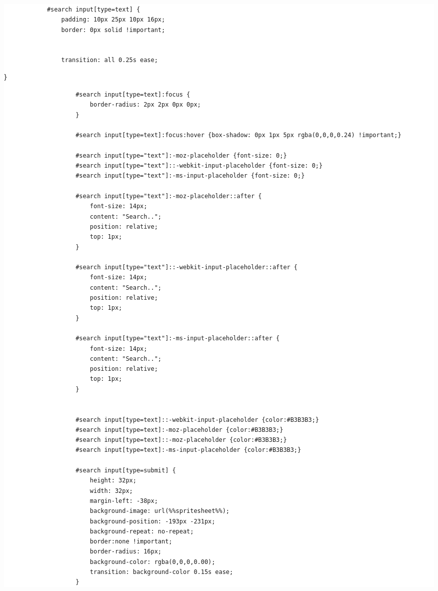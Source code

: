 				#search input[type=text] {
					padding: 10px 25px 10px 16px;
					border: 0px solid !important;
					
					
					transition: all 0.25s ease;

}
				

					

						#search input[type=text]:focus {
							border-radius: 2px 2px 0px 0px;
						}

						#search input[type=text]:focus:hover {box-shadow: 0px 1px 5px rgba(0,0,0,0.24) !important;}

						#search input[type="text"]:-moz-placeholder {font-size: 0;}
						#search input[type="text"]::-webkit-input-placeholder {font-size: 0;}
						#search input[type="text"]:-ms-input-placeholder {font-size: 0;}

						#search input[type="text"]:-moz-placeholder::after {
						    font-size: 14px;
						    content: "Search..";
						    position: relative;
						    top: 1px;
						}

						#search input[type="text"]::-webkit-input-placeholder::after {
						    font-size: 14px;
						    content: "Search..";
						    position: relative;
						    top: 1px;
						}

						#search input[type="text"]:-ms-input-placeholder::after {
						    font-size: 14px;
						    content: "Search..";
						    position: relative;
						    top: 1px;
						}


						#search input[type=text]::-webkit-input-placeholder {color:#B3B3B3;}
						#search input[type=text]:-moz-placeholder {color:#B3B3B3;}
						#search input[type=text]::-moz-placeholder {color:#B3B3B3;} 
						#search input[type=text]:-ms-input-placeholder {color:#B3B3B3;}

						#search input[type=submit] {
							height: 32px;
							width: 32px;
							margin-left: -38px;
							background-image: url(%%spritesheet%%);
							background-position: -193px -231px;
							background-repeat: no-repeat;
							border:none !important;
							border-radius: 16px;
							background-color: rgba(0,0,0,0.00);
							transition: background-color 0.15s ease;
						}
